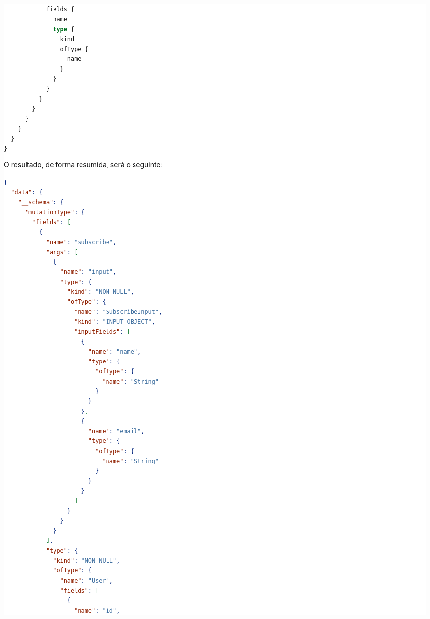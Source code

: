 ```graphql
            fields {
              name
              type {
                kind
                ofType {
                  name
                }
              }
            }
          }
        }
      }
    }
  }
}
```

O resultado, de forma resumida, será o seguinte:

```json
{
  "data": {
    "__schema": {
      "mutationType": {
        "fields": [
          {
            "name": "subscribe",
            "args": [
              {
                "name": "input",
                "type": {
                  "kind": "NON_NULL",
                  "ofType": {
                    "name": "SubscribeInput",
                    "kind": "INPUT_OBJECT",
                    "inputFields": [
                      {
                        "name": "name",
                        "type": {
                          "ofType": {
                            "name": "String"
                          }
                        }
                      },
                      {
                        "name": "email",
                        "type": {
                          "ofType": {
                            "name": "String"
                          }
                        }
                      }
                    ]
                  }
                }
              }
            ],
            "type": {
              "kind": "NON_NULL",
              "ofType": {
                "name": "User",
                "fields": [
                  {
                    "name": "id",
```